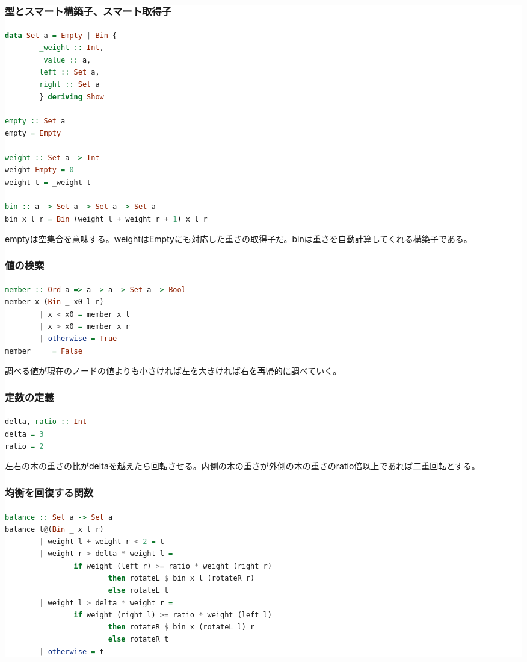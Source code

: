### 型とスマート構築子、スマート取得子

```hs:SetT.hs
data Set a = Empty | Bin {
        _weight :: Int,
        _value :: a,
        left :: Set a,
        right :: Set a
        } deriving Show

empty :: Set a
empty = Empty

weight :: Set a -> Int
weight Empty = 0
weight t = _weight t

bin :: a -> Set a -> Set a -> Set a
bin x l r = Bin (weight l + weight r + 1) x l r
```

emptyは空集合を意味する。weightはEmptyにも対応した重さの取得子だ。binは重さを自動計算してくれる構築子である。

### 値の検索

```hs:SetT.hs
member :: Ord a => a -> a -> Set a -> Bool
member x (Bin _ x0 l r)
        | x < x0 = member x l
        | x > x0 = member x r
        | otherwise = True
member _ _ = False
```

調べる値が現在のノードの値よりも小さければ左を大きければ右を再帰的に調べていく。

### 定数の定義

```hs:SetT.hs
delta, ratio :: Int
delta = 3
ratio = 2
```

左右の木の重さの比がdeltaを越えたら回転させる。内側の木の重さが外側の木の重さのratio倍以上であれば二重回転とする。

### 均衡を回復する関数

```hs:SetT.hs
balance :: Set a -> Set a
balance t@(Bin _ x l r)
        | weight l + weight r < 2 = t
        | weight r > delta * weight l =
                if weight (left r) >= ratio * weight (right r)
                        then rotateL $ bin x l (rotateR r)
                        else rotateL t
        | weight l > delta * weight r =
                if weight (right l) >= ratio * weight (left l)
                        then rotateR $ bin x (rotateL l) r
                        else rotateR t
        | otherwise = t
```
